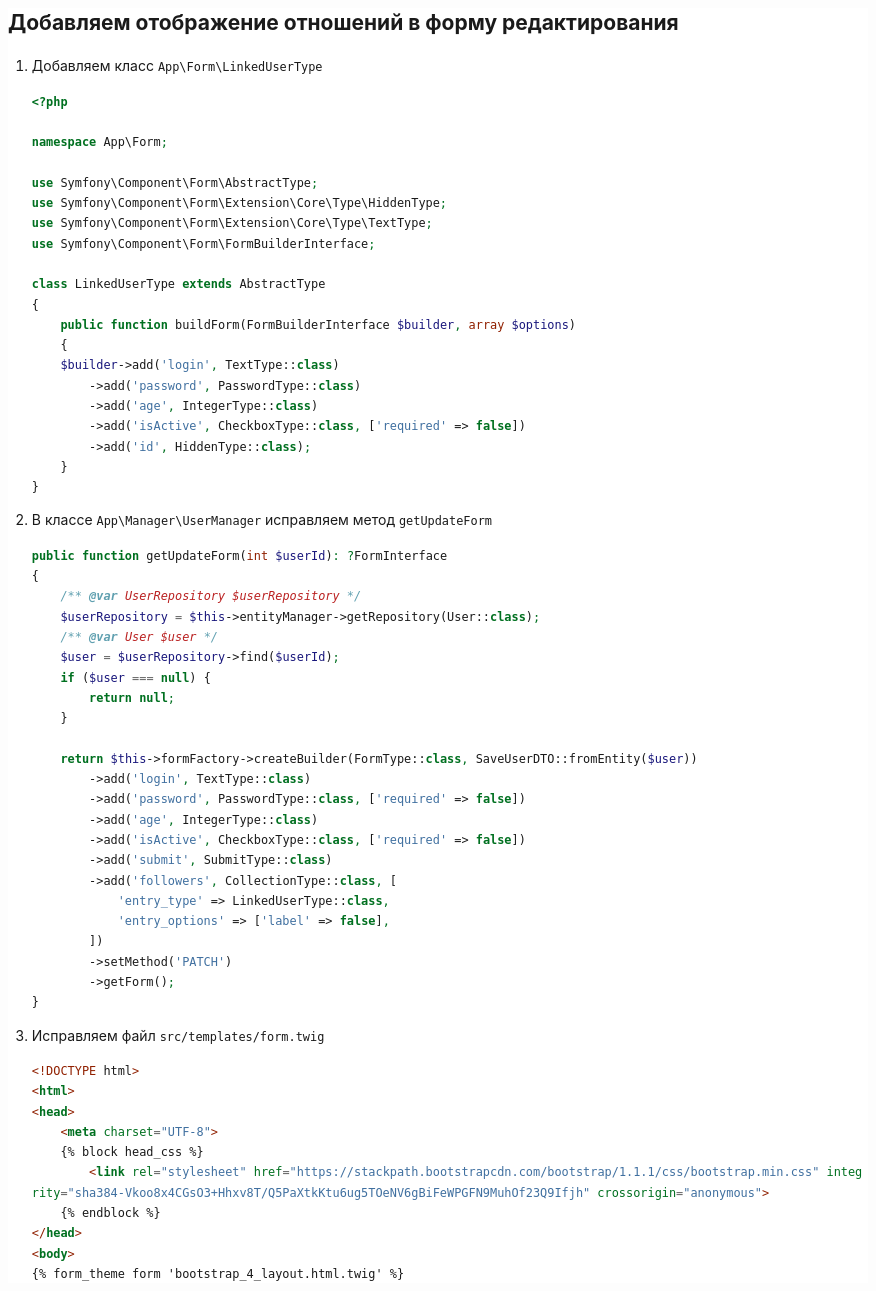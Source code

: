## Добавляем отображение отношений в форму редактирования

1. Добавляем класс `App\Form\LinkedUserType`
    ```php
    <?php
    
    namespace App\Form;
    
    use Symfony\Component\Form\AbstractType;
    use Symfony\Component\Form\Extension\Core\Type\HiddenType;
    use Symfony\Component\Form\Extension\Core\Type\TextType;
    use Symfony\Component\Form\FormBuilderInterface;
    
    class LinkedUserType extends AbstractType
    {
        public function buildForm(FormBuilderInterface $builder, array $options)
        {
        $builder->add('login', TextType::class)
            ->add('password', PasswordType::class)
            ->add('age', IntegerType::class)
            ->add('isActive', CheckboxType::class, ['required' => false])
            ->add('id', HiddenType::class);
        }
    }
    ```
1. В классе `App\Manager\UserManager` исправляем метод `getUpdateForm`
    ```php
    public function getUpdateForm(int $userId): ?FormInterface
    {
        /** @var UserRepository $userRepository */
        $userRepository = $this->entityManager->getRepository(User::class);
        /** @var User $user */
        $user = $userRepository->find($userId);
        if ($user === null) {
            return null;
        }

        return $this->formFactory->createBuilder(FormType::class, SaveUserDTO::fromEntity($user))
            ->add('login', TextType::class)
            ->add('password', PasswordType::class, ['required' => false])
            ->add('age', IntegerType::class)
            ->add('isActive', CheckboxType::class, ['required' => false])
            ->add('submit', SubmitType::class)
            ->add('followers', CollectionType::class, [
                'entry_type' => LinkedUserType::class,
                'entry_options' => ['label' => false],
            ])
            ->setMethod('PATCH')
            ->getForm();
    }
    ```
1. Исправляем файл `src/templates/form.twig`
    ```html
    <!DOCTYPE html>
    <html>
    <head>
        <meta charset="UTF-8">
        {% block head_css %}
            <link rel="stylesheet" href="https://stackpath.bootstrapcdn.com/bootstrap/1.1.1/css/bootstrap.min.css" integrity="sha384-Vkoo8x4CGsO3+Hhxv8T/Q5PaXtkKtu6ug5TOeNV6gBiFeWPGFN9MuhOf23Q9Ifjh" crossorigin="anonymous">
        {% endblock %}
    </head>
    <body>
    {% form_theme form 'bootstrap_4_layout.html.twig' %}